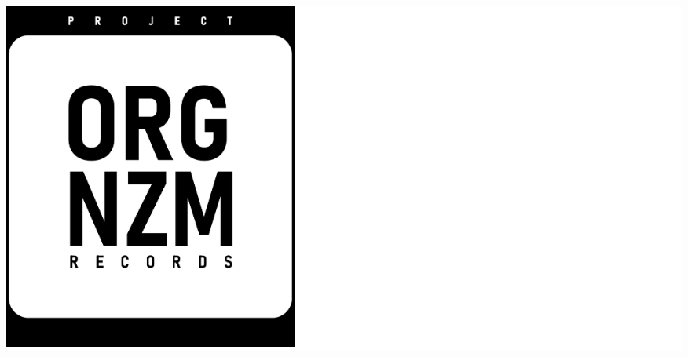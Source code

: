 <img src="https://github.com/organizmrecords/organizmrecords.github.io/blob/main/Teaser.png" alt="logo" class="center" width="367" height="434">

</body>
</html>
